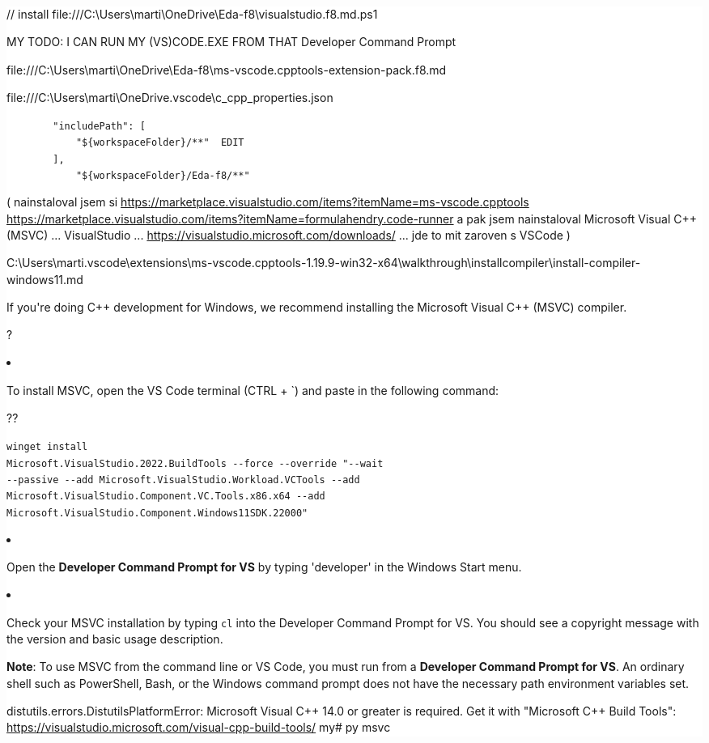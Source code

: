 
// install
file:///C:\Users\marti\OneDrive\Eda-f8\visualstudio.f8.md.ps1


MY TODO: I CAN RUN MY (VS)CODE.EXE FROM THAT Developer Command Prompt


file:///C:\Users\marti\OneDrive\Eda-f8\ms-vscode.cpptools-extension-pack.f8.md

file:///C:\Users\marti\OneDrive\.vscode\c_cpp_properties.json

            "includePath": [
                "${workspaceFolder}/**"  EDIT
            ],
                "${workspaceFolder}/Eda-f8/**"

(
nainstaloval jsem si
https://marketplace.visualstudio.com/items?itemName=ms-vscode.cpptools
https://marketplace.visualstudio.com/items?itemName=formulahendry.code-runner
a pak jsem nainstaloval
Microsoft Visual C++ (MSVC) ... VisualStudio ...
https://visualstudio.microsoft.com/downloads/
...  jde to mit zaroven s VSCode
)

C:\Users\marti\.vscode\extensions\ms-vscode.cpptools-1.19.9-win32-x64\walkthrough\installcompiler\install-compiler-windows11.md

<p data-loc-id="walkthrough.windows.text1">If you&#39;re doing C++ development for Windows, we recommend installing the Microsoft Visual C++ (MSVC) compiler.</p>

? <li><p data-loc-id="walkthrough.windows.text2">To install MSVC, open the VS Code terminal (CTRL + `) and paste in the following command:

?? <pre><code style="white-space: pre-wrap;">winget install Microsoft.VisualStudio.2022.BuildTools --force --override "--wait --passive --add Microsoft.VisualStudio.Workload.VCTools --add Microsoft.VisualStudio.Component.VC.Tools.x86.x64 --add Microsoft.VisualStudio.Component.Windows11SDK.22000"</code></pre>

<li><p data-loc-id="walkthrough.windows.open.command.prompt">Open the <strong data-loc-id="walkthrough.windows.command.prompt.name1">Developer Command Prompt for VS</strong> by typing &#39;developer&#39; in the Windows Start menu.</p>

<li><p data-loc-id="walkthrough.windows.check.install">Check your MSVC installation by typing <code>cl</code> into the Developer Command Prompt for VS. You should see a copyright message with the version and basic usage description.</p>

<p><strong data-loc-id="walkthrough.windows.note2">Note</strong>: <span data-loc-id="walkthrough.windows.note2.text">To use MSVC from the command line or VS Code, you must run from a <strong data-loc-id="walkthrough.windows.command.prompt.name2">Developer Command Prompt for VS</strong>. An ordinary shell such as <span>PowerShell</span>, <span>Bash</span>, or the Windows command prompt does not have the necessary path environment variables set.</span></p>





distutils.errors.DistutilsPlatformError: Microsoft Visual C++ 14.0 or greater is required. Get it with "Microsoft C++ Build Tools": https://visualstudio.microsoft.com/visual-cpp-build-tools/        my# py msvc
